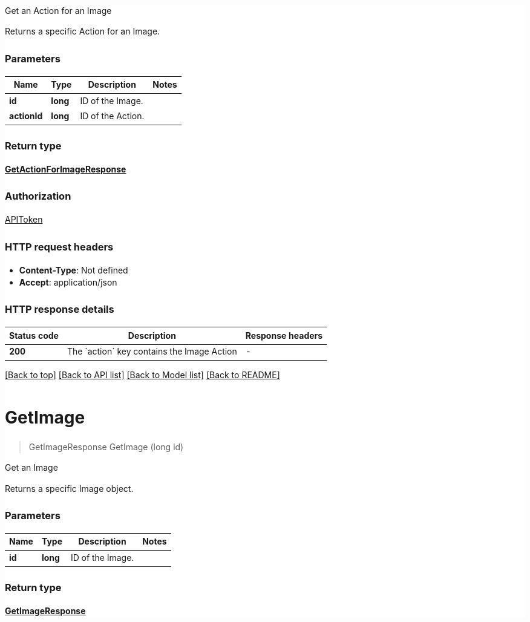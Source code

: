 Get an Action for an Image

Returns a specific Action for an Image.


### Parameters

| Name | Type | Description | Notes |
|------|------|-------------|-------|
| **id** | **long** | ID of the Image. |  |
| **actionId** | **long** | ID of the Action. |  |

### Return type

[**GetActionForImageResponse**](GetActionForImageResponse.md)

### Authorization

[APIToken](../README.md#APIToken)

### HTTP request headers

 - **Content-Type**: Not defined
 - **Accept**: application/json


### HTTP response details
| Status code | Description | Response headers |
|-------------|-------------|------------------|
| **200** | The &#x60;action&#x60; key contains the Image Action |  -  |

[[Back to top]](#) [[Back to API list]](../../README.md#documentation-for-api-endpoints) [[Back to Model list]](../../README.md#documentation-for-models) [[Back to README]](../../README.md)

<a id="getimage"></a>
# **GetImage**
> GetImageResponse GetImage (long id)

Get an Image

Returns a specific Image object.


### Parameters

| Name | Type | Description | Notes |
|------|------|-------------|-------|
| **id** | **long** | ID of the Image. |  |

### Return type

[**GetImageResponse**](GetImageResponse.md)
